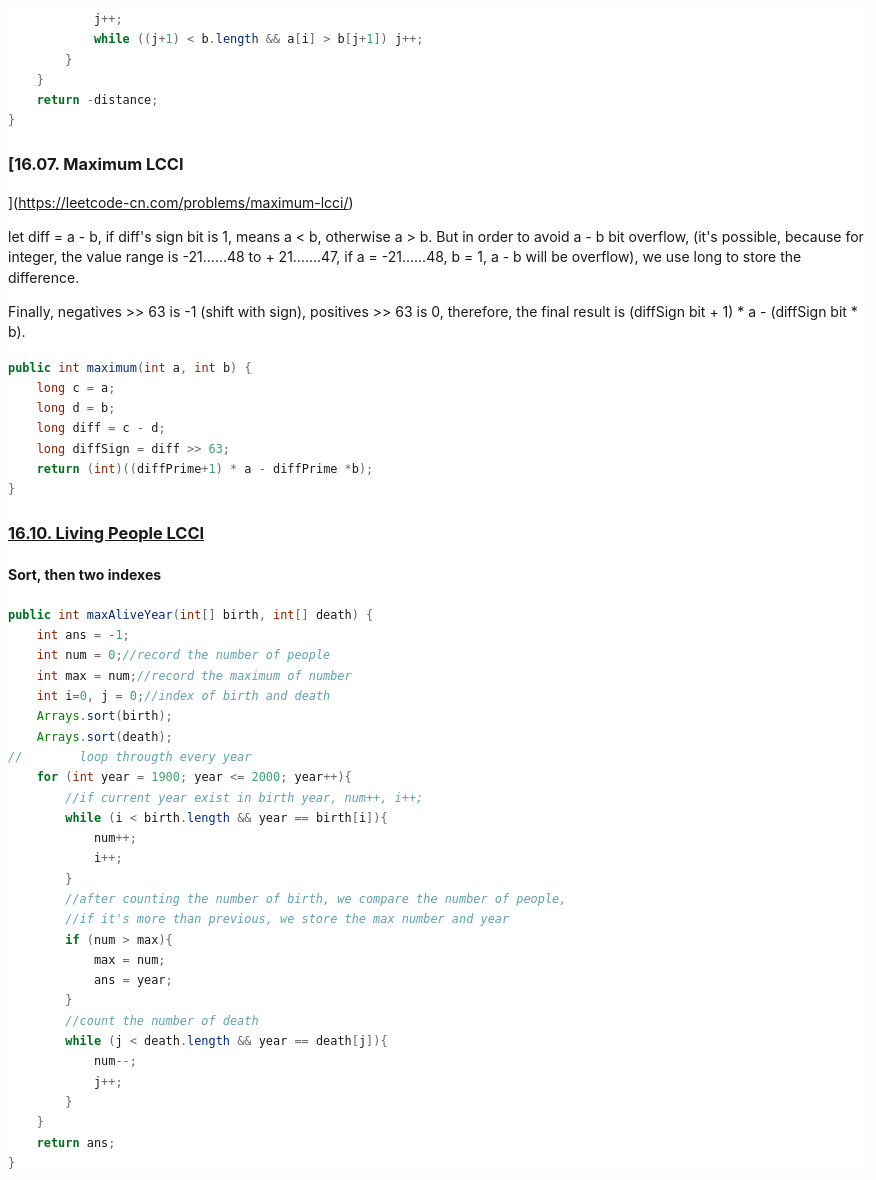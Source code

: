 ```java
            j++;
            while ((j+1) < b.length && a[i] > b[j+1]) j++;
        }
    }
    return -distance;
}
```

### [16.07. Maximum LCCI
](https://leetcode-cn.com/problems/maximum-lcci/)

let diff = a - b, if diff's sign bit is 1, means a < b, otherwise a > b. But in order to avoid a - b bit overflow, (it's possible, because for integer, the value range is -21......48 to + 21.......47, if a = -21......48, b = 1, a - b will be overflow), we use long to store the difference.

Finally, negatives >> 63 is -1 (shift with sign), positives >> 63 is 0, therefore, the final result is (diffSign bit + 1) * a - (diffSign bit * b).

```java
public int maximum(int a, int b) {
    long c = a;
    long d = b;
    long diff = c - d;
    long diffSign = diff >> 63;
    return (int)((diffPrime+1) * a - diffPrime *b);
}
```

### [16.10. Living People LCCI](https://leetcode-cn.com/problems/living-people-lcci/)

#### Sort, then two indexes

```java
public int maxAliveYear(int[] birth, int[] death) {
    int ans = -1;
    int num = 0;//record the number of people
    int max = num;//record the maximum of number
    int i=0, j = 0;//index of birth and death
    Arrays.sort(birth);
    Arrays.sort(death);
//        loop througth every year
    for (int year = 1900; year <= 2000; year++){
        //if current year exist in birth year, num++, i++;
        while (i < birth.length && year == birth[i]){
            num++;
            i++;
        }
        //after counting the number of birth, we compare the number of people,
        //if it's more than previous, we store the max number and year
        if (num > max){
            max = num;
            ans = year;
        }
        //count the number of death
        while (j < death.length && year == death[j]){
            num--;
            j++;
        }
    }
    return ans;
}
```

